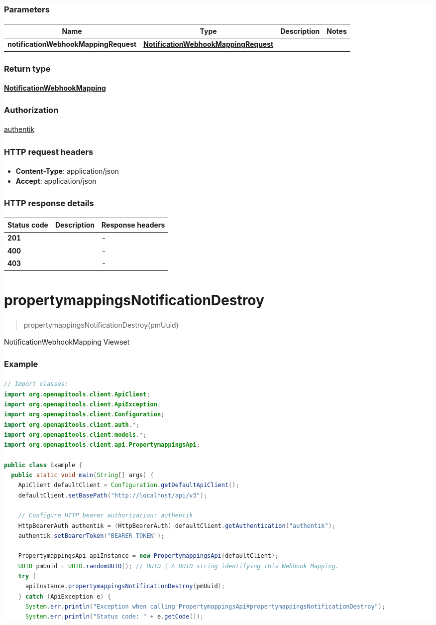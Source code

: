 ### Parameters

| Name | Type | Description  | Notes |
|------------- | ------------- | ------------- | -------------|
| **notificationWebhookMappingRequest** | [**NotificationWebhookMappingRequest**](NotificationWebhookMappingRequest.md)|  | |

### Return type

[**NotificationWebhookMapping**](NotificationWebhookMapping.md)

### Authorization

[authentik](../README.md#authentik)

### HTTP request headers

 - **Content-Type**: application/json
 - **Accept**: application/json

### HTTP response details
| Status code | Description | Response headers |
|-------------|-------------|------------------|
| **201** |  |  -  |
| **400** |  |  -  |
| **403** |  |  -  |

<a id="propertymappingsNotificationDestroy"></a>
# **propertymappingsNotificationDestroy**
> propertymappingsNotificationDestroy(pmUuid)



NotificationWebhookMapping Viewset

### Example
```java
// Import classes:
import org.openapitools.client.ApiClient;
import org.openapitools.client.ApiException;
import org.openapitools.client.Configuration;
import org.openapitools.client.auth.*;
import org.openapitools.client.models.*;
import org.openapitools.client.api.PropertymappingsApi;

public class Example {
  public static void main(String[] args) {
    ApiClient defaultClient = Configuration.getDefaultApiClient();
    defaultClient.setBasePath("http://localhost/api/v3");
    
    // Configure HTTP bearer authorization: authentik
    HttpBearerAuth authentik = (HttpBearerAuth) defaultClient.getAuthentication("authentik");
    authentik.setBearerToken("BEARER TOKEN");

    PropertymappingsApi apiInstance = new PropertymappingsApi(defaultClient);
    UUID pmUuid = UUID.randomUUID(); // UUID | A UUID string identifying this Webhook Mapping.
    try {
      apiInstance.propertymappingsNotificationDestroy(pmUuid);
    } catch (ApiException e) {
      System.err.println("Exception when calling PropertymappingsApi#propertymappingsNotificationDestroy");
      System.err.println("Status code: " + e.getCode());
```